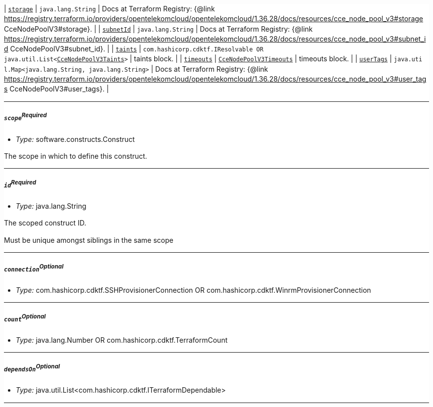 | <code><a href="#@cdktf/provider-opentelekomcloud.cceNodePoolV3.CceNodePoolV3.Initializer.parameter.storage">storage</a></code> | <code>java.lang.String</code> | Docs at Terraform Registry: {@link https://registry.terraform.io/providers/opentelekomcloud/opentelekomcloud/1.36.28/docs/resources/cce_node_pool_v3#storage CceNodePoolV3#storage}. |
| <code><a href="#@cdktf/provider-opentelekomcloud.cceNodePoolV3.CceNodePoolV3.Initializer.parameter.subnetId">subnetId</a></code> | <code>java.lang.String</code> | Docs at Terraform Registry: {@link https://registry.terraform.io/providers/opentelekomcloud/opentelekomcloud/1.36.28/docs/resources/cce_node_pool_v3#subnet_id CceNodePoolV3#subnet_id}. |
| <code><a href="#@cdktf/provider-opentelekomcloud.cceNodePoolV3.CceNodePoolV3.Initializer.parameter.taints">taints</a></code> | <code>com.hashicorp.cdktf.IResolvable OR java.util.List<<a href="#@cdktf/provider-opentelekomcloud.cceNodePoolV3.CceNodePoolV3Taints">CceNodePoolV3Taints</a>></code> | taints block. |
| <code><a href="#@cdktf/provider-opentelekomcloud.cceNodePoolV3.CceNodePoolV3.Initializer.parameter.timeouts">timeouts</a></code> | <code><a href="#@cdktf/provider-opentelekomcloud.cceNodePoolV3.CceNodePoolV3Timeouts">CceNodePoolV3Timeouts</a></code> | timeouts block. |
| <code><a href="#@cdktf/provider-opentelekomcloud.cceNodePoolV3.CceNodePoolV3.Initializer.parameter.userTags">userTags</a></code> | <code>java.util.Map<java.lang.String, java.lang.String></code> | Docs at Terraform Registry: {@link https://registry.terraform.io/providers/opentelekomcloud/opentelekomcloud/1.36.28/docs/resources/cce_node_pool_v3#user_tags CceNodePoolV3#user_tags}. |

---

##### `scope`<sup>Required</sup> <a name="scope" id="@cdktf/provider-opentelekomcloud.cceNodePoolV3.CceNodePoolV3.Initializer.parameter.scope"></a>

- *Type:* software.constructs.Construct

The scope in which to define this construct.

---

##### `id`<sup>Required</sup> <a name="id" id="@cdktf/provider-opentelekomcloud.cceNodePoolV3.CceNodePoolV3.Initializer.parameter.id"></a>

- *Type:* java.lang.String

The scoped construct ID.

Must be unique amongst siblings in the same scope

---

##### `connection`<sup>Optional</sup> <a name="connection" id="@cdktf/provider-opentelekomcloud.cceNodePoolV3.CceNodePoolV3.Initializer.parameter.connection"></a>

- *Type:* com.hashicorp.cdktf.SSHProvisionerConnection OR com.hashicorp.cdktf.WinrmProvisionerConnection

---

##### `count`<sup>Optional</sup> <a name="count" id="@cdktf/provider-opentelekomcloud.cceNodePoolV3.CceNodePoolV3.Initializer.parameter.count"></a>

- *Type:* java.lang.Number OR com.hashicorp.cdktf.TerraformCount

---

##### `dependsOn`<sup>Optional</sup> <a name="dependsOn" id="@cdktf/provider-opentelekomcloud.cceNodePoolV3.CceNodePoolV3.Initializer.parameter.dependsOn"></a>

- *Type:* java.util.List<com.hashicorp.cdktf.ITerraformDependable>

---
